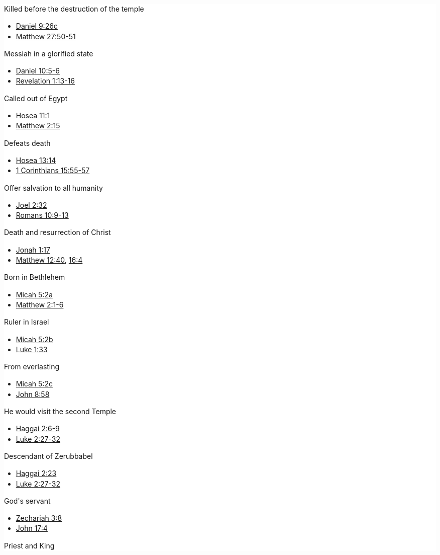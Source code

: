 Killed before the destruction of the temple

- [Daniel 9:26c](https://biblehub.com/daniel/9-26.htm)
- [Matthew 27:50-51](https://biblehub.com/bsb/matthew/27.htm)

Messiah in a glorified state

- [Daniel 10:5-6](https://biblehub.com/bsb/daniel/10.htm)
- [Revelation 1:13-16](https://biblehub.com/bsb/revelation/1.htm)

Called out of Egypt

- [Hosea 11:1](https://biblehub.com/hosea/11-1.htm)
- [Matthew 2:15](https://biblehub.com/matthew/2-15.htm)

Defeats death

- [Hosea 13:14](https://biblehub.com/hosea/13-14.htm)
- [1 Corinthians 15:55-57](https://biblehub.com/bsb/1_corinthians/15.htm)

Offer salvation to all humanity

- [Joel 2:32](https://biblehub.com/joel/2-32.htm)
- [Romans 10:9-13](https://biblehub.com/bsb/romans/10.htm)

Death and resurrection of Christ

- [Jonah 1:17](https://biblehub.com/jonah/1-17.htm)
- [Matthew 12:40](https://biblehub.com/matthew/12-40.htm), [16:4](https://biblehub.com/matthew/16-4.htm)

Born in Bethlehem

- [Micah 5:2a](https://biblehub.com/micah/5-2.htm)
- [Matthew 2:1-6](https://biblehub.com/bsb/matthew/2.htm)

Ruler in Israel

- [Micah 5:2b](https://biblehub.com/micah/5-2.htm)
- [Luke 1:33](https://biblehub.com/luke/1-33.htm)

From everlasting

- [Micah 5:2c](https://biblehub.com/micah/5-2.htm)
- [John 8:58](https://biblehub.com/john/8-58.htm)

He would visit the second Temple

- [Haggai 2:6-9](https://biblehub.com/bsb/haggai/2.htm)
- [Luke 2:27-32](https://biblehub.com/bsb/luke/2.htm)

Descendant of Zerubbabel

- [Haggai 2:23](https://biblehub.com/haggai/2-23.htm)
- [Luke 2:27-32](https://biblehub.com/bsb/luke/2.htm)

God's servant

- [Zechariah 3:8](https://biblehub.com/zechariah/3-8.htm)
- [John 17:4](https://biblehub.com/john/17-4.htm)

Priest and King
